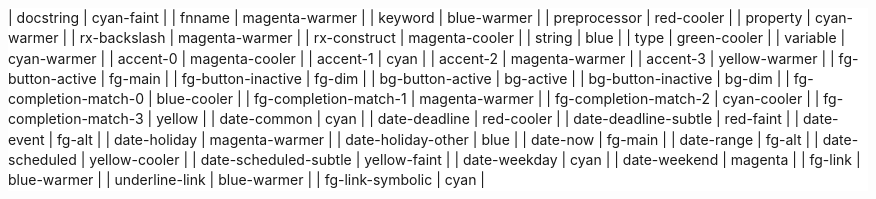 | docstring                 | cyan-faint        |
| fnname                    | magenta-warmer    |
| keyword                   | blue-warmer       |
| preprocessor              | red-cooler        |
| property                  | cyan-warmer       |
| rx-backslash              | magenta-warmer    |
| rx-construct              | magenta-cooler    |
| string                    | blue              |
| type                      | green-cooler      |
| variable                  | cyan-warmer       |
| accent-0                  | magenta-cooler    |
| accent-1                  | cyan              |
| accent-2                  | magenta-warmer    |
| accent-3                  | yellow-warmer     |
| fg-button-active          | fg-main           |
| fg-button-inactive        | fg-dim            |
| bg-button-active          | bg-active         |
| bg-button-inactive        | bg-dim            |
| fg-completion-match-0     | blue-cooler       |
| fg-completion-match-1     | magenta-warmer    |
| fg-completion-match-2     | cyan-cooler       |
| fg-completion-match-3     | yellow            |
| date-common               | cyan              |
| date-deadline             | red-cooler        |
| date-deadline-subtle      | red-faint         |
| date-event                | fg-alt            |
| date-holiday              | magenta-warmer    |
| date-holiday-other        | blue              |
| date-now                  | fg-main           |
| date-range                | fg-alt            |
| date-scheduled            | yellow-cooler     |
| date-scheduled-subtle     | yellow-faint      |
| date-weekday              | cyan              |
| date-weekend              | magenta           |
| fg-link                   | blue-warmer       |
| underline-link            | blue-warmer       |
| fg-link-symbolic          | cyan              |